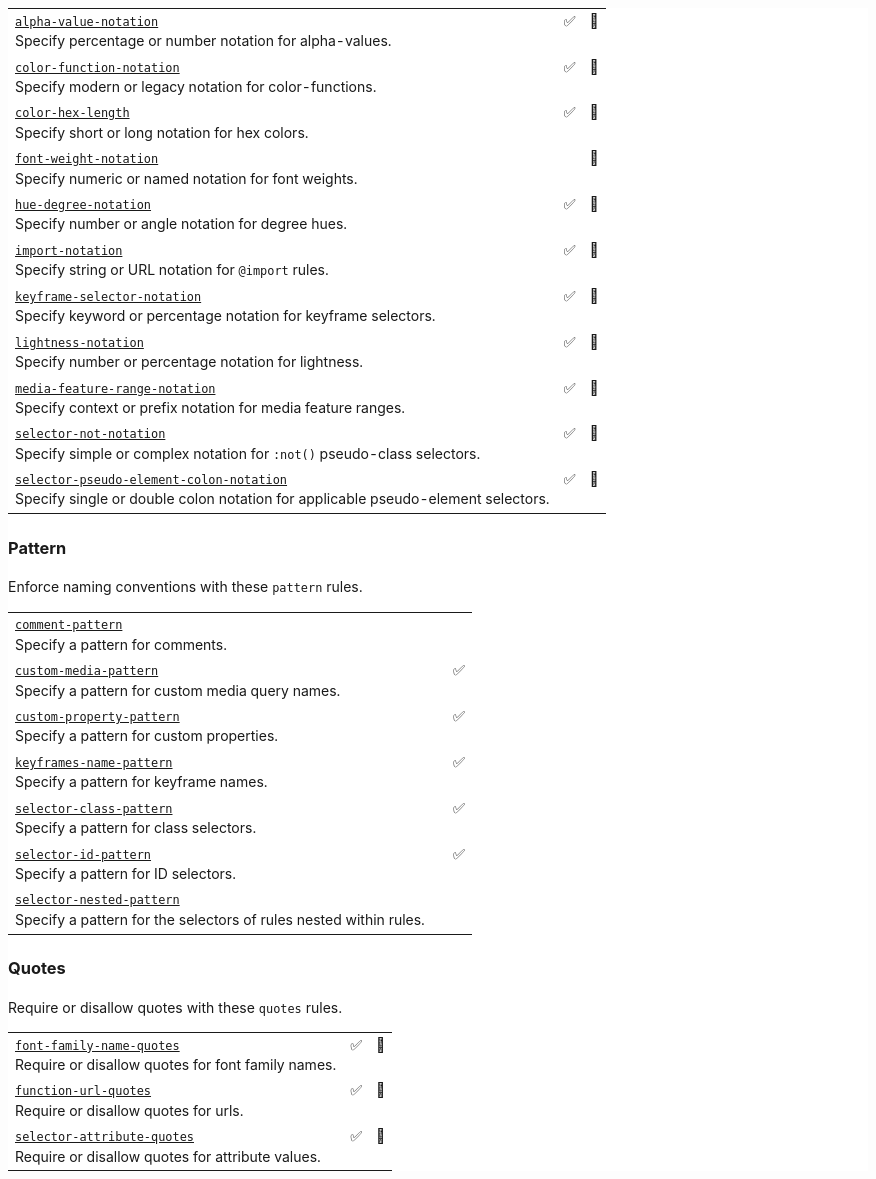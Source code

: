 
| | | |
| :-- | :-: | :-: |
| [`alpha-value-notation`](../../lib/rules/alpha-value-notation/README.md)<br/>Specify percentage or number notation for alpha-values. | ✅ | 🔧 |
| [`color-function-notation`](../../lib/rules/color-function-notation/README.md)<br/>Specify modern or legacy notation for color-functions. | ✅ | 🔧 |
| [`color-hex-length`](../../lib/rules/color-hex-length/README.md)<br/>Specify short or long notation for hex colors. | ✅ | 🔧 |
| [`font-weight-notation`](../../lib/rules/font-weight-notation/README.md)<br/>Specify numeric or named notation for font weights. | | 🔧 |
| [`hue-degree-notation`](../../lib/rules/hue-degree-notation/README.md)<br/>Specify number or angle notation for degree hues. | ✅ | 🔧 |
| [`import-notation`](../../lib/rules/import-notation/README.md)<br/>Specify string or URL notation for `@import` rules. | ✅ | 🔧 |
| [`keyframe-selector-notation`](../../lib/rules/keyframe-selector-notation/README.md)<br/>Specify keyword or percentage notation for keyframe selectors. | ✅ | 🔧 |
| [`lightness-notation`](../../lib/rules/lightness-notation/README.md)<br/>Specify number or percentage notation for lightness. | ✅ | 🔧 |
| [`media-feature-range-notation`](../../lib/rules/media-feature-range-notation/README.md)<br/>Specify context or prefix notation for media feature ranges. | ✅ | 🔧 |
| [`selector-not-notation`](../../lib/rules/selector-not-notation/README.md)<br/>Specify simple or complex notation for `:not()` pseudo-class selectors. | ✅ | 🔧 |
| [`selector-pseudo-element-colon-notation`](../../lib/rules/selector-pseudo-element-colon-notation/README.md)<br/>Specify single or double colon notation for applicable pseudo-element selectors. | ✅ | 🔧 |


### Pattern

Enforce naming conventions with these `pattern` rules.


| | | |
| :-- | :-: | :-: |
| [`comment-pattern`](../../lib/rules/comment-pattern/README.md)<br/>Specify a pattern for comments. | | |
| [`custom-media-pattern`](../../lib/rules/custom-media-pattern/README.md)<br/>Specify a pattern for custom media query names. | | ✅ | |
| [`custom-property-pattern`](../../lib/rules/custom-property-pattern/README.md)<br/>Specify a pattern for custom properties. | | ✅ | |
| [`keyframes-name-pattern`](../../lib/rules/keyframes-name-pattern/README.md)<br/>Specify a pattern for keyframe names. | | ✅ | |
| [`selector-class-pattern`](../../lib/rules/selector-class-pattern/README.md)<br/>Specify a pattern for class selectors. | | ✅ | |
| [`selector-id-pattern`](../../lib/rules/selector-id-pattern/README.md)<br/>Specify a pattern for ID selectors. | | ✅ | |
| [`selector-nested-pattern`](../../lib/rules/selector-nested-pattern/README.md)<br/>Specify a pattern for the selectors of rules nested within rules. | | |


### Quotes

Require or disallow quotes with these `quotes` rules.


| | | |
| :-- | :-: | :-: |
| [`font-family-name-quotes`](../../lib/rules/font-family-name-quotes/README.md)<br/>Require or disallow quotes for font family names. | ✅ | 🔧 |
| [`function-url-quotes`](../../lib/rules/function-url-quotes/README.md)<br/>Require or disallow quotes for urls. | ✅ | 🔧 |
| [`selector-attribute-quotes`](../../lib/rules/selector-attribute-quotes/README.md)<br/>Require or disallow quotes for attribute values. | ✅ | 🔧 |

